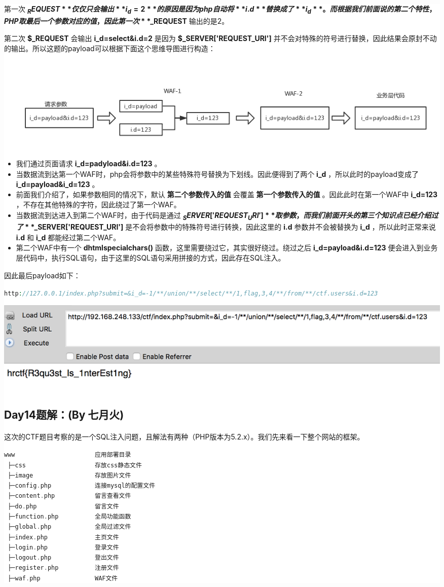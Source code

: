 第一次 **$_REQUEST** 仅仅只会输出 **i_d=2** 的原因是因为php自动将 **i.d** 替换成了 **i_d** 。而根据我们前面说的第二个特性，PHP取最后一个参数对应的值，因此第一次 **$_REQUEST** 输出的是2。

第二次 **$_REQUEST** 会输出 **i_d=select&i.d=2** 是因为 **\$_SERVER['REQUEST_URI']** 并不会对特殊的符号进行替换，因此结果会原封不动的输出。所以这题的payload可以根据下面这个思维导图进行构造：

![8](CTF%20总结/PHP-Audit-Labs/PHP-Audit-Labs题解/Day13-16/files/8.png)

- 我们通过页面请求 **i_d=padyload&i.d=123** 。
- 当数据流到达第一个WAF时，php会将参数中的某些特殊符号替换为下划线。因此便得到了两个 **i_d** ，所以此时的payload变成了 **i_d=payload&i_d=123** 。
- 前面我们介绍了，如果参数相同的情况下，默认 **第二个参数传入的值** 会覆盖 **第一个参数传入的值** 。因此此时在第一个WAF中 **i_d=123** ，不存在其他特殊的字符，因此绕过了第一个WAF。
- 当数据流到达进入到第二个WAF时，由于代码是通过 **$_SERVER['REQUEST_URI']** 取参数，而我们前面开头的第三个知识点已经介绍过了 **$_SERVER['REQUEST_URI']** 是不会将参数中的特殊符号进行转换，因此这里的 **i.d** 参数并不会被替换为 **i_d** ，所以此时正常来说 **i.d** 和 **i_d** 都能经过第二个WAF。
- 第二个WAF中有一个 **dhtmlspecialchars()** 函数，这里需要绕过它，其实很好绕过。绕过之后 **i_d=payload&i.d=123** 便会进入到业务层代码中，执行SQL语句，由于这里的SQL语句采用拼接的方式，因此存在SQL注入。

因此最后payload如下：

```php
http://127.0.0.1/index.php?submit=&i_d=-1/**/union/**/select/**/1,flag,3,4/**/from/**/ctf.users&i.d=123
```

![9](CTF%20总结/PHP-Audit-Labs/PHP-Audit-Labs题解/Day13-16/files/9.png)

## Day14题解：(By 七月火)

这次的CTF题目考察的是一个SQL注入问题，且解法有两种（PHP版本为5.2.x）。我们先来看一下整个网站的框架。

```php
www                      应用部署目录
 ├─css                   存放css静态文件
 ├─image                 存放图片文件
 ├─config.php            连接mysql的配置文件
 ├─content.php           留言查看文件
 ├─do.php                留言文件
 ├─function.php          全局功能函数
 ├─global.php            全局过滤文件
 ├─index.php             主页文件
 ├─login.php             登录文件
 ├─logout.php            登出文件
 ├─register.php          注册文件
 ├─waf.php               WAF文件
```
